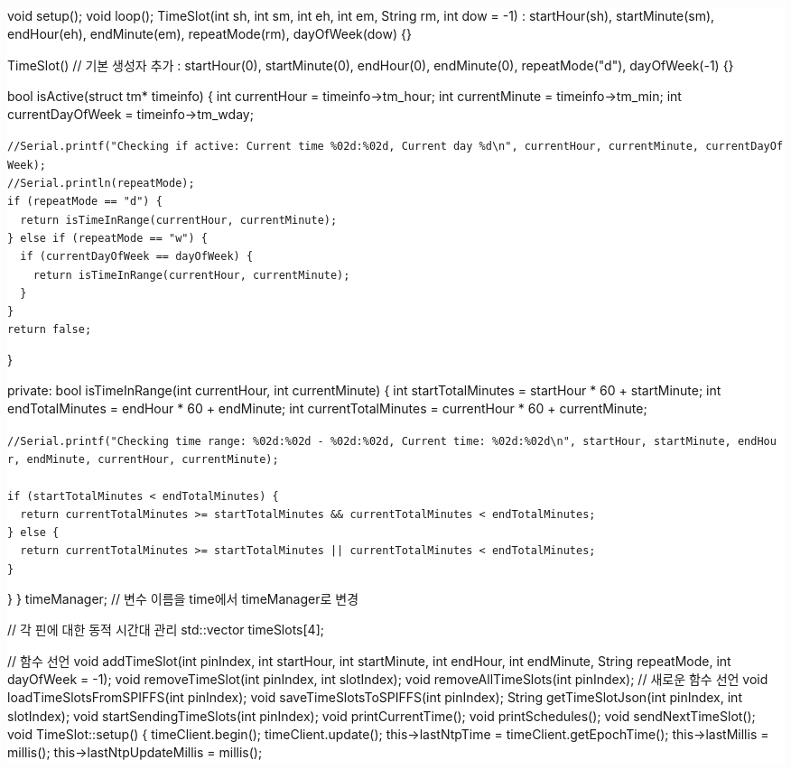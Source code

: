   void setup();
  void loop();
  TimeSlot(int sh, int sm, int eh, int em, String rm, int dow = -1)
    : startHour(sh), startMinute(sm), endHour(eh), endMinute(em), repeatMode(rm), dayOfWeek(dow) {}

  TimeSlot()  // 기본 생성자 추가
    : startHour(0), startMinute(0), endHour(0), endMinute(0), repeatMode("d"), dayOfWeek(-1) {}

  bool isActive(struct tm* timeinfo) {
    int currentHour = timeinfo->tm_hour;
    int currentMinute = timeinfo->tm_min;
    int currentDayOfWeek = timeinfo->tm_wday;

    //Serial.printf("Checking if active: Current time %02d:%02d, Current day %d\n", currentHour, currentMinute, currentDayOfWeek);
    //Serial.println(repeatMode);
    if (repeatMode == "d") {
      return isTimeInRange(currentHour, currentMinute);
    } else if (repeatMode == "w") {
      if (currentDayOfWeek == dayOfWeek) {
        return isTimeInRange(currentHour, currentMinute);
      }
    }
    return false;
  }

private:
  bool isTimeInRange(int currentHour, int currentMinute) {
    int startTotalMinutes = startHour * 60 + startMinute;
    int endTotalMinutes = endHour * 60 + endMinute;
    int currentTotalMinutes = currentHour * 60 + currentMinute;

    //Serial.printf("Checking time range: %02d:%02d - %02d:%02d, Current time: %02d:%02d\n", startHour, startMinute, endHour, endMinute, currentHour, currentMinute);

    if (startTotalMinutes < endTotalMinutes) {
      return currentTotalMinutes >= startTotalMinutes && currentTotalMinutes < endTotalMinutes;
    } else {
      return currentTotalMinutes >= startTotalMinutes || currentTotalMinutes < endTotalMinutes;
    }
  }
} timeManager;  // 변수 이름을 time에서 timeManager로 변경


// 각 핀에 대한 동적 시간대 관리
std::vector<TimeSlot> timeSlots[4];

// 함수 선언
void addTimeSlot(int pinIndex, int startHour, int startMinute, int endHour, int endMinute, String repeatMode, int dayOfWeek = -1);
void removeTimeSlot(int pinIndex, int slotIndex);
void removeAllTimeSlots(int pinIndex);  // 새로운 함수 선언
void loadTimeSlotsFromSPIFFS(int pinIndex);
void saveTimeSlotsToSPIFFS(int pinIndex);
String getTimeSlotJson(int pinIndex, int slotIndex);
void startSendingTimeSlots(int pinIndex);
void printCurrentTime();
void printSchedules();
void sendNextTimeSlot();
void TimeSlot::setup() {
  timeClient.begin();
  timeClient.update();
  this->lastNtpTime = timeClient.getEpochTime();
  this->lastMillis = millis();
  this->lastNtpUpdateMillis = millis();
